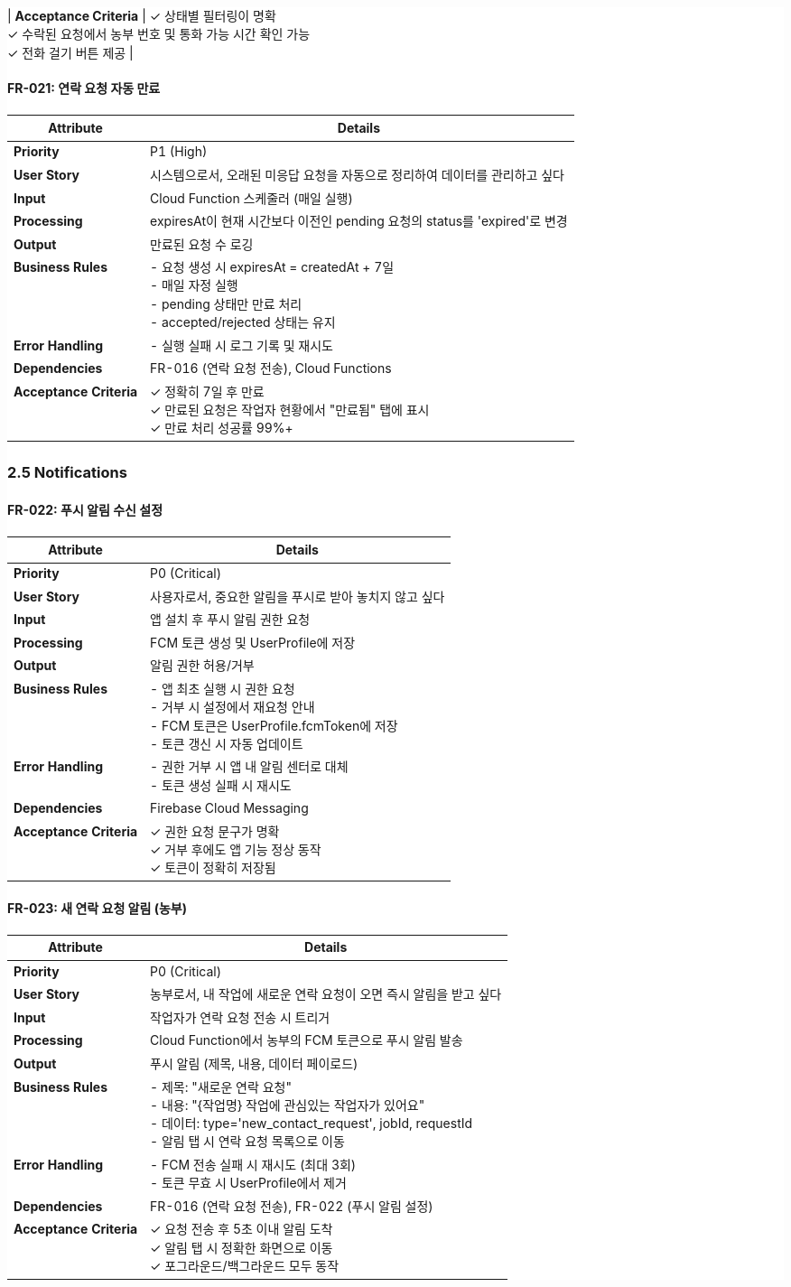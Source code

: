 | **Acceptance Criteria** | ✓ 상태별 필터링이 명확<br>✓ 수락된 요청에서 농부 번호 및 통화 가능 시간 확인 가능<br>✓ 전화 걸기 버튼 제공                                       |

#### FR-021: 연락 요청 자동 만료

| Attribute               | Details                                                                                                                         |
| ----------------------- | ------------------------------------------------------------------------------------------------------------------------------- |
| **Priority**            | P1 (High)                                                                                                                       |
| **User Story**          | 시스템으로서, 오래된 미응답 요청을 자동으로 정리하여 데이터를 관리하고 싶다                                                     |
| **Input**               | Cloud Function 스케줄러 (매일 실행)                                                                                             |
| **Processing**          | expiresAt이 현재 시간보다 이전인 pending 요청의 status를 'expired'로 변경                                                       |
| **Output**              | 만료된 요청 수 로깅                                                                                                             |
| **Business Rules**      | - 요청 생성 시 expiresAt = createdAt + 7일<br>- 매일 자정 실행<br>- pending 상태만 만료 처리<br>- accepted/rejected 상태는 유지 |
| **Error Handling**      | - 실행 실패 시 로그 기록 및 재시도                                                                                              |
| **Dependencies**        | FR-016 (연락 요청 전송), Cloud Functions                                                                                        |
| **Acceptance Criteria** | ✓ 정확히 7일 후 만료<br>✓ 만료된 요청은 작업자 현황에서 "만료됨" 탭에 표시<br>✓ 만료 처리 성공률 99%+                           |

### 2.5 Notifications

#### FR-022: 푸시 알림 수신 설정

| Attribute               | Details                                                                                                                                   |
| ----------------------- | ----------------------------------------------------------------------------------------------------------------------------------------- |
| **Priority**            | P0 (Critical)                                                                                                                             |
| **User Story**          | 사용자로서, 중요한 알림을 푸시로 받아 놓치지 않고 싶다                                                                                    |
| **Input**               | 앱 설치 후 푸시 알림 권한 요청                                                                                                            |
| **Processing**          | FCM 토큰 생성 및 UserProfile에 저장                                                                                                       |
| **Output**              | 알림 권한 허용/거부                                                                                                                       |
| **Business Rules**      | - 앱 최초 실행 시 권한 요청<br>- 거부 시 설정에서 재요청 안내<br>- FCM 토큰은 UserProfile.fcmToken에 저장<br>- 토큰 갱신 시 자동 업데이트 |
| **Error Handling**      | - 권한 거부 시 앱 내 알림 센터로 대체<br>- 토큰 생성 실패 시 재시도                                                                       |
| **Dependencies**        | Firebase Cloud Messaging                                                                                                                  |
| **Acceptance Criteria** | ✓ 권한 요청 문구가 명확<br>✓ 거부 후에도 앱 기능 정상 동작<br>✓ 토큰이 정확히 저장됨                                                      |

#### FR-023: 새 연락 요청 알림 (농부)

| Attribute               | Details                                                                                                                                                                            |
| ----------------------- | ---------------------------------------------------------------------------------------------------------------------------------------------------------------------------------- |
| **Priority**            | P0 (Critical)                                                                                                                                                                      |
| **User Story**          | 농부로서, 내 작업에 새로운 연락 요청이 오면 즉시 알림을 받고 싶다                                                                                                                  |
| **Input**               | 작업자가 연락 요청 전송 시 트리거                                                                                                                                                  |
| **Processing**          | Cloud Function에서 농부의 FCM 토큰으로 푸시 알림 발송                                                                                                                              |
| **Output**              | 푸시 알림 (제목, 내용, 데이터 페이로드)                                                                                                                                            |
| **Business Rules**      | - 제목: "새로운 연락 요청"<br>- 내용: "{작업명} 작업에 관심있는 작업자가 있어요"<br>- 데이터: type='new_contact_request', jobId, requestId<br>- 알림 탭 시 연락 요청 목록으로 이동 |
| **Error Handling**      | - FCM 전송 실패 시 재시도 (최대 3회)<br>- 토큰 무효 시 UserProfile에서 제거                                                                                                        |
| **Dependencies**        | FR-016 (연락 요청 전송), FR-022 (푸시 알림 설정)                                                                                                                                   |
| **Acceptance Criteria** | ✓ 요청 전송 후 5초 이내 알림 도착<br>✓ 알림 탭 시 정확한 화면으로 이동<br>✓ 포그라운드/백그라운드 모두 동작                                                                        |
